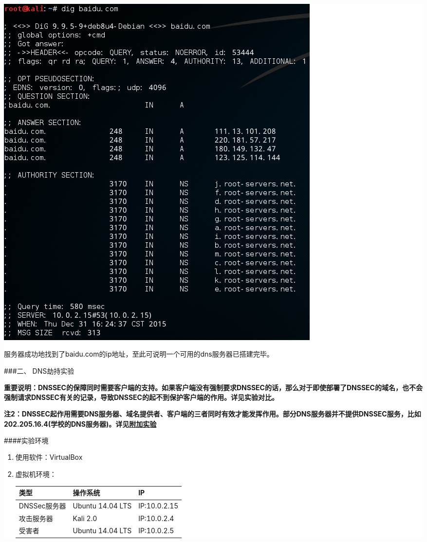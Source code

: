 ![image](images/pic07.png?raw=true)

服务器成功地找到了baidu.com的ip地址，至此可说明一个可用的dns服务器已搭建完毕。

###二、 DNS劫持实验

**重要说明：DNSSEC的保障同时需要客户端的支持。如果客户端没有强制要求DNSSEC的话，那么对于即使部署了DNSSEC的域名，也不会强制请求DNSSEC有关的记录，导致DNSSEC的起不到保护客户端的作用。详见实验对比。**

**注2：DNSSEC起作用需要DNS服务器、域名提供者、客户端的三者同时有效才能发挥作用。部分DNS服务器并不提供DNSSEC服务，比如202.205.16.4(学校的DNS服务器)。详见[附加实验](#exp_extra)**

####实验环境
1.  使用软件：VirtualBox
2.  虚拟机环境：


    类型             | 操作系统              | IP
    ----             | ----                  | ----
    DNSSec服务器     | Ubuntu 14.04 LTS      | IP:10.0.2.15
    攻击服务器       | Kali 2.0              | IP:10.0.2.4
    受害者           | Ubuntu 14.04 LTS      | IP:10.0.2.5
